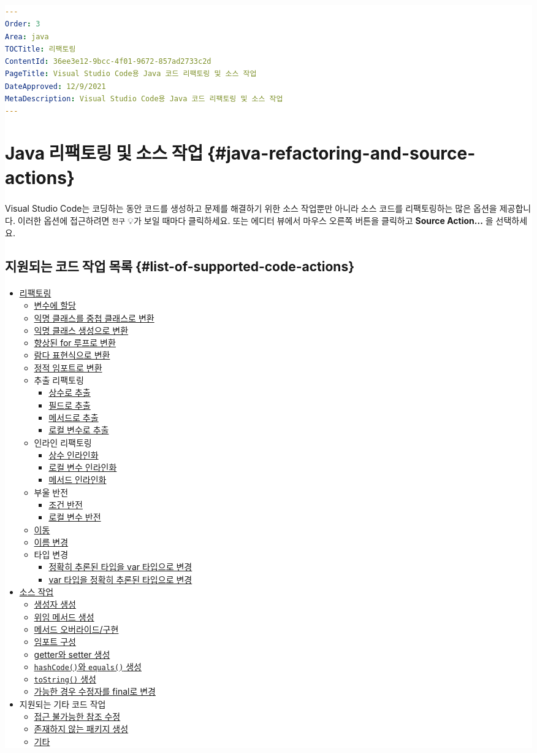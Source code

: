 ```yaml
---
Order: 3
Area: java
TOCTitle: 리팩토링
ContentId: 36ee3e12-9bcc-4f01-9672-857ad2733c2d
PageTitle: Visual Studio Code용 Java 코드 리팩토링 및 소스 작업
DateApproved: 12/9/2021
MetaDescription: Visual Studio Code용 Java 코드 리팩토링 및 소스 작업
---
```


# Java 리팩토링 및 소스 작업 {#java-refactoring-and-source-actions}

Visual Studio Code는 코딩하는 동안 코드를 생성하고 문제를 해결하기 위한 소스 작업뿐만 아니라 소스 코드를 리팩토링하는 많은 옵션을 제공합니다. 이러한 옵션에 접근하려면 `전구` 💡가 보일 때마다 클릭하세요. 또는 에디터 뷰에서 마우스 오른쪽 버튼을 클릭하고 **Source Action...** 을 선택하세요.

## 지원되는 코드 작업 목록 {#list-of-supported-code-actions}

- [리팩토링](#refactoring)
  - [변수에 할당](#assign-to-variable)
  - [익명 클래스를 중첩 클래스로 변환](#convert-anonymous-to-nested-class)
  - [익명 클래스 생성으로 변환](#convert-to-anonymous-class-creation)
  - [향상된 for 루프로 변환](#convert-to-enhanced-for-loop)
  - [람다 표현식으로 변환](#convert-to-lambda-expression)
  - [정적 임포트로 변환](#convert-to-static-import)
  - 추출 리팩토링
    - [상수로 추출](#extract-to-constant)
    - [필드로 추출](#extract-to-field)
    - [메서드로 추출](#extract-to-method)
    - [로컬 변수로 추출](#extract-to-local-variable)
  - 인라인 리팩토링
    - [상수 인라인화](#inline-constant)
    - [로컬 변수 인라인화](#inline-local-variable)
    - [메서드 인라인화](#inline-method)
  - 부울 반전
    - [조건 반전](#invert-conditions)
    - [로컬 변수 반전](#invert-local-variable)
  - [이동](#move)
  - [이름 변경](#rename)
  - 타입 변경
    - [정확히 추론된 타입을 var 타입으로 변경](#change-resolved-type-to-var-type)
    - [var 타입을 정확히 추론된 타입으로 변경](#change-var-type-to-resolved-type)
- [소스 작업](#source-actions)
  - [생성자 생성](#generate-constructors)
  - [위임 메서드 생성](#generate-delegate-methods)
  - [메서드 오버라이드/구현](#overrideimplement-methods)
  - [임포트 구성](#organize-imports)
  - [getter와 setter 생성](#generate-getters-and-setters)
  - [`hashCode()`와 `equals()` 생성](#generate-hashcode-and-equals)
  - [`toString()` 생성](#generate-tostring)
  - [가능한 경우 수정자를 final로 변경](#change-modifiers-to-final-where-possible)
- 지원되는 기타 코드 작업
  - [접근 불가능한 참조 수정](#fix-nonaccessible-reference)
  - [존재하지 않는 패키지 생성](#create-non-existing-package)
  - [기타](#other-code-actions-supported)
